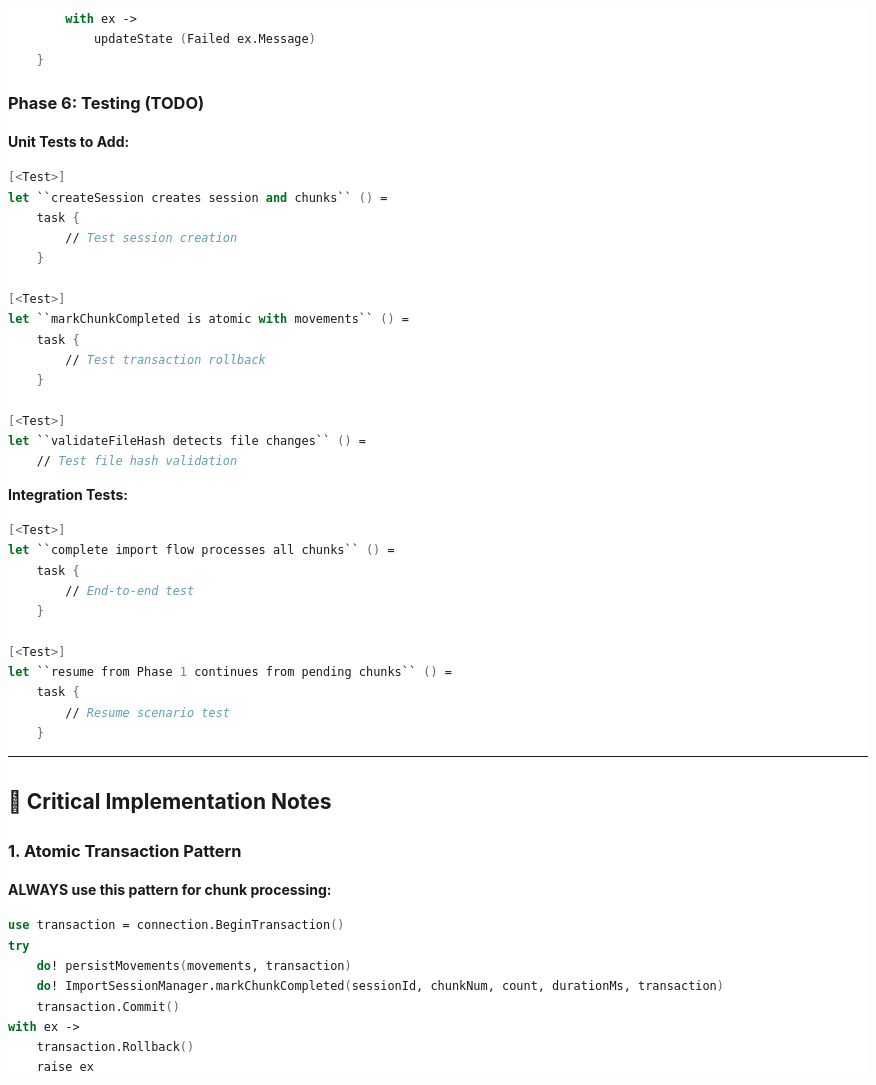 ```fsharp
        with ex ->
            updateState (Failed ex.Message)
    }
```

### Phase 6: Testing (TODO)

**Unit Tests to Add:**

```fsharp
[<Test>]
let ``createSession creates session and chunks`` () =
    task {
        // Test session creation
    }

[<Test>]
let ``markChunkCompleted is atomic with movements`` () =
    task {
        // Test transaction rollback
    }

[<Test>]
let ``validateFileHash detects file changes`` () =
    // Test file hash validation
```

**Integration Tests:**

```fsharp
[<Test>]
let ``complete import flow processes all chunks`` () =
    task {
        // End-to-end test
    }

[<Test>]
let ``resume from Phase 1 continues from pending chunks`` () =
    task {
        // Resume scenario test
    }
```

---

## 🎯 Critical Implementation Notes

### 1. Atomic Transaction Pattern

**ALWAYS use this pattern for chunk processing:**

```fsharp
use transaction = connection.BeginTransaction()
try
    do! persistMovements(movements, transaction)
    do! ImportSessionManager.markChunkCompleted(sessionId, chunkNum, count, durationMs, transaction)
    transaction.Commit()
with ex ->
    transaction.Rollback()
    raise ex
```
